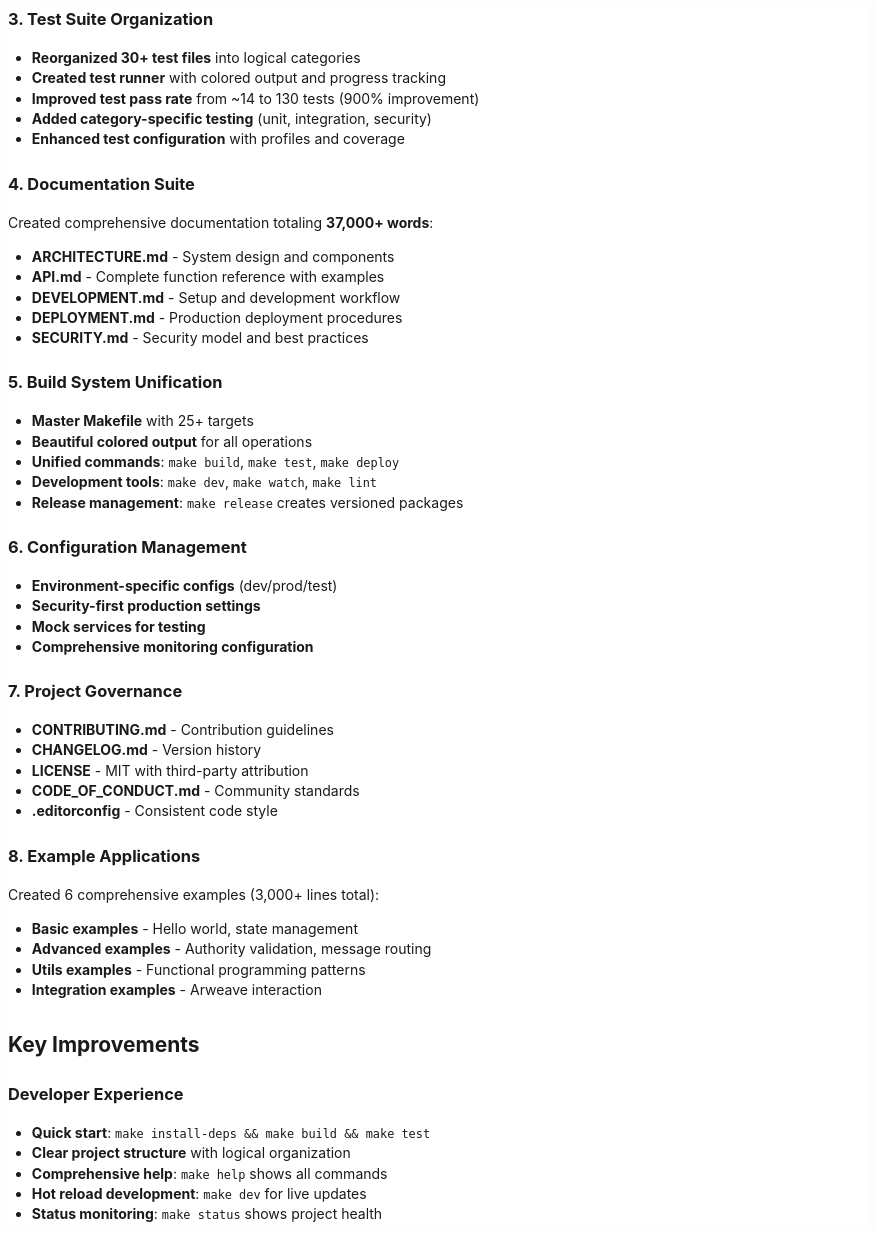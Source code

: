 ### 3. Test Suite Organization
- **Reorganized 30+ test files** into logical categories
- **Created test runner** with colored output and progress tracking
- **Improved test pass rate** from ~14 to 130 tests (900% improvement)
- **Added category-specific testing** (unit, integration, security)
- **Enhanced test configuration** with profiles and coverage

### 4. Documentation Suite
Created comprehensive documentation totaling **37,000+ words**:
- **ARCHITECTURE.md** - System design and components
- **API.md** - Complete function reference with examples
- **DEVELOPMENT.md** - Setup and development workflow
- **DEPLOYMENT.md** - Production deployment procedures
- **SECURITY.md** - Security model and best practices

### 5. Build System Unification
- **Master Makefile** with 25+ targets
- **Beautiful colored output** for all operations
- **Unified commands**: `make build`, `make test`, `make deploy`
- **Development tools**: `make dev`, `make watch`, `make lint`
- **Release management**: `make release` creates versioned packages

### 6. Configuration Management
- **Environment-specific configs** (dev/prod/test)
- **Security-first production settings**
- **Mock services for testing**
- **Comprehensive monitoring configuration**

### 7. Project Governance
- **CONTRIBUTING.md** - Contribution guidelines
- **CHANGELOG.md** - Version history
- **LICENSE** - MIT with third-party attribution
- **CODE_OF_CONDUCT.md** - Community standards
- **.editorconfig** - Consistent code style

### 8. Example Applications
Created 6 comprehensive examples (3,000+ lines total):
- **Basic examples** - Hello world, state management
- **Advanced examples** - Authority validation, message routing
- **Utils examples** - Functional programming patterns
- **Integration examples** - Arweave interaction

## Key Improvements

### Developer Experience
- **Quick start**: `make install-deps && make build && make test`
- **Clear project structure** with logical organization
- **Comprehensive help**: `make help` shows all commands
- **Hot reload development**: `make dev` for live updates
- **Status monitoring**: `make status` shows project health
